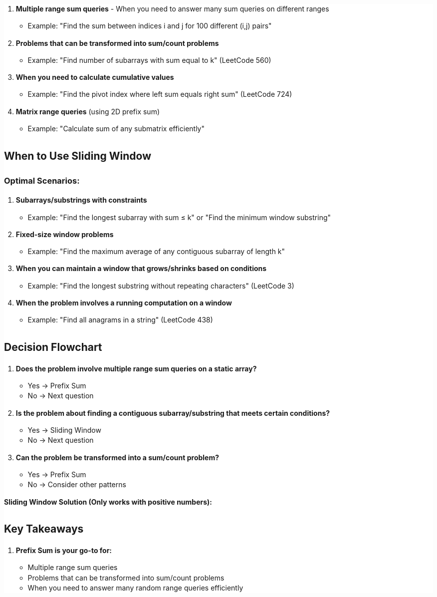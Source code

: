 1. **Multiple range sum queries** - When you need to answer many sum queries on different ranges

   - Example: "Find the sum between indices i and j for 100 different (i,j) pairs"

2. **Problems that can be transformed into sum/count problems**

   - Example: "Find number of subarrays with sum equal to k" (LeetCode 560)

3. **When you need to calculate cumulative values**

   - Example: "Find the pivot index where left sum equals right sum" (LeetCode 724)

4. **Matrix range queries** (using 2D prefix sum)
   - Example: "Calculate sum of any submatrix efficiently"

## When to Use Sliding Window

### Optimal Scenarios:

1. **Subarrays/substrings with constraints**

   - Example: "Find the longest subarray with sum ≤ k" or "Find the minimum window substring"

2. **Fixed-size window problems**

   - Example: "Find the maximum average of any contiguous subarray of length k"

3. **When you can maintain a window that grows/shrinks based on conditions**

   - Example: "Find the longest substring without repeating characters" (LeetCode 3)

4. **When the problem involves a running computation on a window**
   - Example: "Find all anagrams in a string" (LeetCode 438)

## Decision Flowchart

1. **Does the problem involve multiple range sum queries on a static array?**

   - Yes → Prefix Sum
   - No → Next question

2. **Is the problem about finding a contiguous subarray/substring that meets certain conditions?**

   - Yes → Sliding Window
   - No → Next question

3. **Can the problem be transformed into a sum/count problem?**
   - Yes → Prefix Sum
   - No → Consider other patterns

**Sliding Window Solution (Only works with positive numbers):**

## Key Takeaways

1. **Prefix Sum is your go-to for:**

   - Multiple range sum queries
   - Problems that can be transformed into sum/count problems
   - When you need to answer many random range queries efficiently
